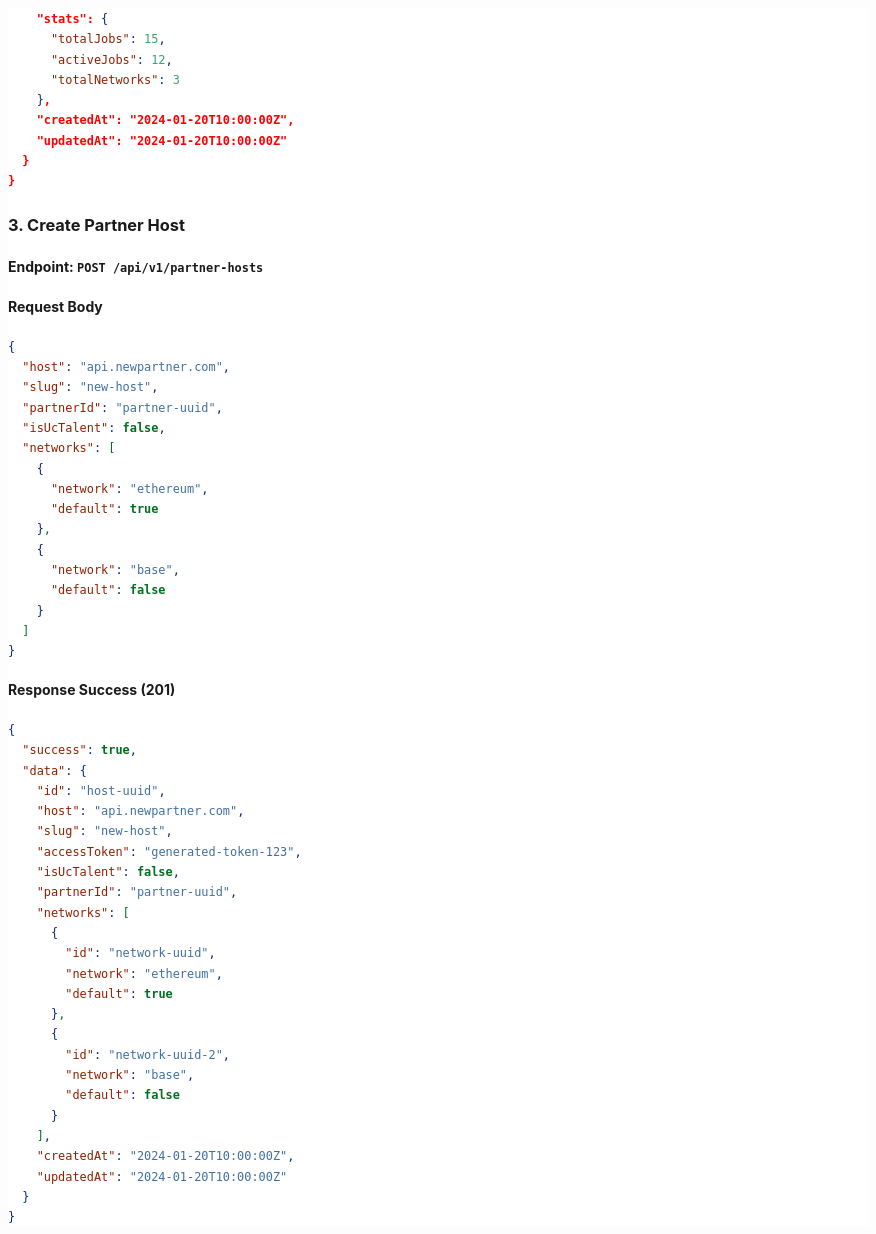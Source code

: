 ```json
    "stats": {
      "totalJobs": 15,
      "activeJobs": 12,
      "totalNetworks": 3
    },
    "createdAt": "2024-01-20T10:00:00Z",
    "updatedAt": "2024-01-20T10:00:00Z"
  }
}
```

### 3. Create Partner Host

#### Endpoint: `POST /api/v1/partner-hosts`

#### Request Body

```json
{
  "host": "api.newpartner.com",
  "slug": "new-host",
  "partnerId": "partner-uuid",
  "isUcTalent": false,
  "networks": [
    {
      "network": "ethereum",
      "default": true
    },
    {
      "network": "base",
      "default": false
    }
  ]
}
```

#### Response Success (201)

```json
{
  "success": true,
  "data": {
    "id": "host-uuid",
    "host": "api.newpartner.com",
    "slug": "new-host",
    "accessToken": "generated-token-123",
    "isUcTalent": false,
    "partnerId": "partner-uuid",
    "networks": [
      {
        "id": "network-uuid",
        "network": "ethereum",
        "default": true
      },
      {
        "id": "network-uuid-2",
        "network": "base",
        "default": false
      }
    ],
    "createdAt": "2024-01-20T10:00:00Z",
    "updatedAt": "2024-01-20T10:00:00Z"
  }
}
```
